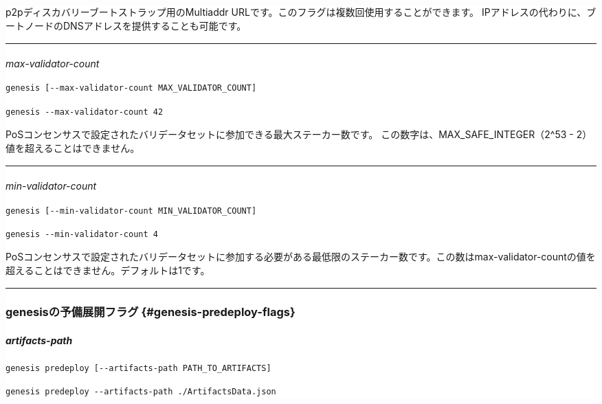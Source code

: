 </TabItem>
</Tabs>

p2pディスカバリーブートストラップ用のMultiaddr URLです。このフラグは複数回使用することができます。
IPアドレスの代わりに、ブートノードのDNSアドレスを提供することも可能です。

---

#### <h4></h4><i>max-validator-count</i>

<Tabs>
  <TabItem value="syntax" label="Syntax" default>

    genesis [--max-validator-count MAX_VALIDATOR_COUNT]

</TabItem>
  <TabItem value="example" label="Example">

    genesis --max-validator-count 42

</TabItem>
</Tabs>

PoSコンセンサスで設定されたバリデータセットに参加できる最大ステーカー数です。
この数字は、MAX_SAFE_INTEGER（2^53 - 2）値を超えることはできません。

---

#### <h4></h4><i>min-validator-count</i>

<Tabs>
  <TabItem value="syntax" label="Syntax" default>

    genesis [--min-validator-count MIN_VALIDATOR_COUNT]

</TabItem>
  <TabItem value="example" label="Example">

    genesis --min-validator-count 4

</TabItem>
</Tabs>

PoSコンセンサスで設定されたバリデータセットに参加する必要がある最低限のステーカー数です。この数はmax-validator-countの値を超えることはできません。デフォルトは1です。

---

### genesisの予備展開フラグ {#genesis-predeploy-flags}

<h4><i>artifacts-path</i></h4>

<Tabs>
  <TabItem value="syntax" label="Syntax" default>

    genesis predeploy [--artifacts-path PATH_TO_ARTIFACTS]

</TabItem>
  <TabItem value="example" label="Example">

    genesis predeploy --artifacts-path ./ArtifactsData.json
